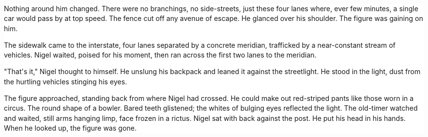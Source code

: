 Nothing around him changed. There were no branchings, no side-streets, just these four lanes where, ever few minutes, a single car would pass by at top speed. The fence cut off any avenue of escape. He glanced over his shoulder. The figure was gaining on him.

The sidewalk came to the interstate, four lanes separated by a concrete meridian, trafficked by a near-constant stream of vehicles. Nigel waited, poised for his moment, then ran across the first two lanes to the meridian.

"That's it," Nigel thought to himself. He unslung his backpack and leaned it against the streetlight. He stood in the light, dust from the hurtling vehicles stinging his eyes.

The figure approached, standing back from where Nigel had crossed. He could make out red-striped pants like those worn in a circus. The round shape of a bowler. Bared teeth glistened; the whites of bulging eyes reflected the light. The old-timer watched and waited, still arms hanging limp, face frozen in a rictus. Nigel sat with back against the post. He put his head in his hands. When he looked up, the figure was gone.
